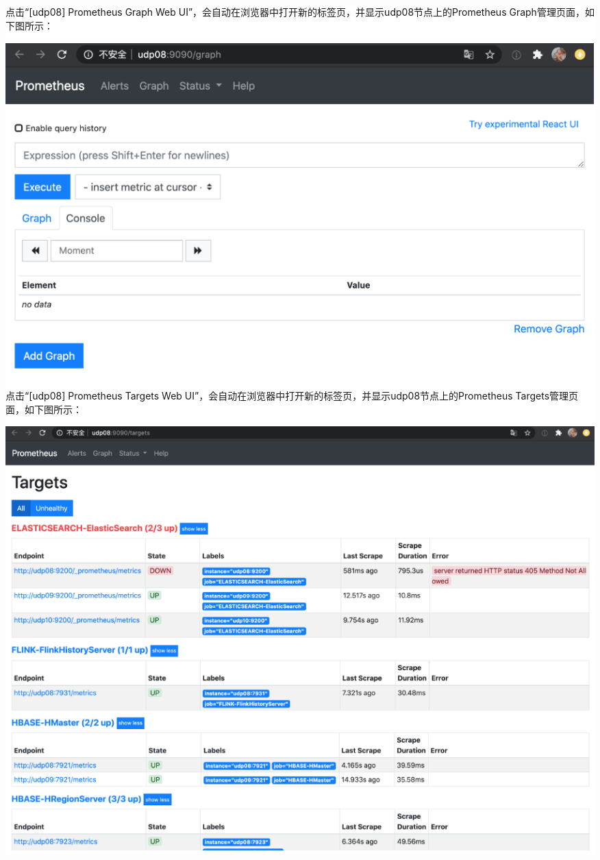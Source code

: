 点击“[udp08] Prometheus Graph Web UI”，会自动在浏览器中打开新的标签页，并显示udp08节点上的Prometheus Graph管理页面，如下图所示：

![](../../images/1.0.x/webconsole/service/service_prometheus_ui_details.png)

点击“[udp08] Prometheus Targets Web UI”，会自动在浏览器中打开新的标签页，并显示udp08节点上的Prometheus Targets管理页面，如下图所示：

![](../../images/1.0.x/webconsole/service/service_prometheus_ui_details1.png)
